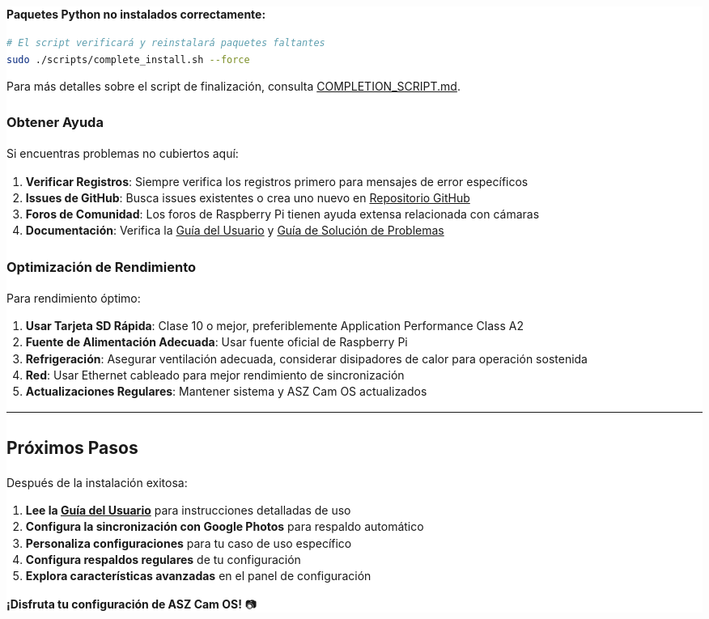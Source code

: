**Paquetes Python no instalados correctamente:**
```bash
# El script verificará y reinstalará paquetes faltantes
sudo ./scripts/complete_install.sh --force
```

Para más detalles sobre el script de finalización, consulta [COMPLETION_SCRIPT.md](COMPLETION_SCRIPT.md).

### Obtener Ayuda

Si encuentras problemas no cubiertos aquí:

1. **Verificar Registros**: Siempre verifica los registros primero para mensajes de error específicos
2. **Issues de GitHub**: Busca issues existentes o crea uno nuevo en [Repositorio GitHub](https://github.com/mynameisrober/ASZ-Cam-OS/issues)
3. **Foros de Comunidad**: Los foros de Raspberry Pi tienen ayuda extensa relacionada con cámaras
4. **Documentación**: Verifica la [Guía del Usuario](GUIA_USUARIO.md) y [Guía de Solución de Problemas](SOLUCION_PROBLEMAS.md)

### Optimización de Rendimiento

Para rendimiento óptimo:

1. **Usar Tarjeta SD Rápida**: Clase 10 o mejor, preferiblemente Application Performance Class A2
2. **Fuente de Alimentación Adecuada**: Usar fuente oficial de Raspberry Pi
3. **Refrigeración**: Asegurar ventilación adecuada, considerar disipadores de calor para operación sostenida
4. **Red**: Usar Ethernet cableado para mejor rendimiento de sincronización
5. **Actualizaciones Regulares**: Mantener sistema y ASZ Cam OS actualizados

---

## Próximos Pasos

Después de la instalación exitosa:

1. **Lee la [Guía del Usuario](GUIA_USUARIO.md)** para instrucciones detalladas de uso
2. **Configura la sincronización con Google Photos** para respaldo automático
3. **Personaliza configuraciones** para tu caso de uso específico
4. **Configura respaldos regulares** de tu configuración
5. **Explora características avanzadas** en el panel de configuración

**¡Disfruta tu configuración de ASZ Cam OS!** 📷